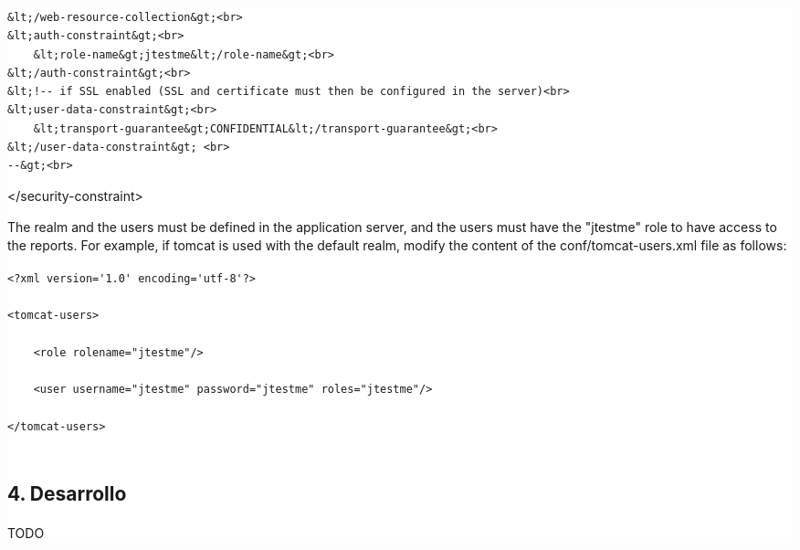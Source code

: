 	&lt;/web-resource-collection&gt;<br>
	&lt;auth-constraint&gt;<br>
		&lt;role-name&gt;jtestme&lt;/role-name&gt;<br>
	&lt;/auth-constraint&gt;<br>
	&lt;!-- if SSL enabled (SSL and certificate must then be configured in the server)<br>
	&lt;user-data-constraint&gt;<br>
		&lt;transport-guarantee&gt;CONFIDENTIAL&lt;/transport-guarantee&gt;<br>
	&lt;/user-data-constraint&gt; <br>
	--&gt;<br>
&lt;/security-constraint&gt;<br>
</code></pre>

The realm and the users must be defined in the application server, and the users must have the "jtestme" role to have access to the reports. For example, if tomcat is used with the default realm, modify the content of the conf/tomcat-users.xml file as follows:<br>
<pre><code>&lt;?xml version='1.0' encoding='utf-8'?&gt;<br>
&lt;tomcat-users&gt;<br>
	&lt;role rolename="jtestme"/&gt;<br>
	&lt;user username="jtestme" password="jtestme" roles="jtestme"/&gt;<br>
&lt;/tomcat-users&gt;<br>
</code></pre>

<h2>4. Desarrollo</h2>
TODO